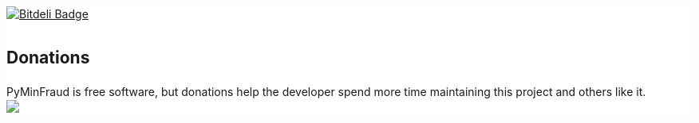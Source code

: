 [![Bitdeli Badge](https://d2weczhvl823v0.cloudfront.net/JDBurnZ/pyminfraud/trend.png)](https://bitdeli.com/free "Bitdeli Badge")


Donations
---------
PyMinFraud is free software, but donations help the developer spend more time maintaining this project and others like it.
<br />
<a href="https://www.paypal.com/cgi-bin/webscr?cmd=_s-xclick&hosted_button_id=S42X58PL8SR2Y"><img src="https://www.paypalobjects.com/en_US/i/btn/btn_donateCC_LG.gif" /></a>

